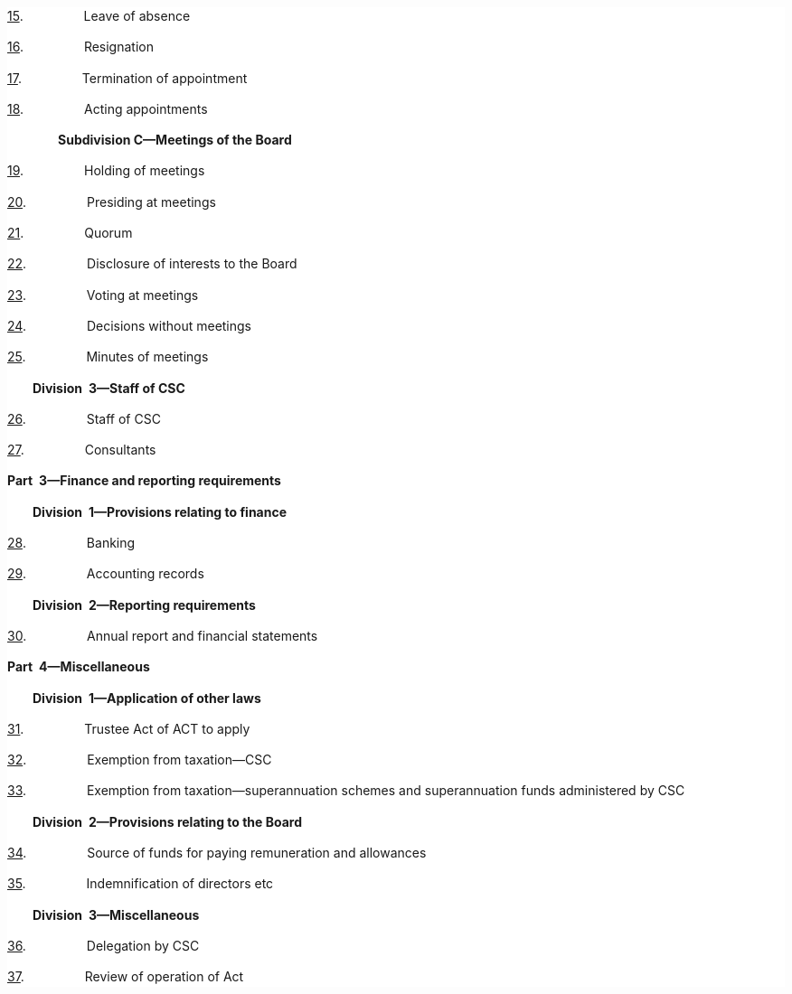 [15](#15).          Leave of absence

[16](#16).          Resignation

[17](#17).          Termination of appointment

[18](#18).          Acting appointments

        **Subdivision C—Meetings of the Board**

[19](#19).          Holding of meetings

[20](#20).          Presiding at meetings

[21](#21).          Quorum

[22](#22).          Disclosure of interests to the Board

[23](#23).          Voting at meetings

[24](#24).          Decisions without meetings

[25](#25).          Minutes of meetings

    **Division 3—Staff of CSC**

[26](#26).          Staff of CSC

[27](#27).          Consultants

**Part 3—Finance and reporting requirements** 

    **Division 1—Provisions relating to finance**

[28](#28).          Banking

[29](#29).          Accounting records

    **Division 2—Reporting requirements**

[30](#30).          Annual report and financial statements

**Part 4—Miscellaneous** 

    **Division 1—Application of other laws**

[31](#31).          Trustee Act of ACT to apply

[32](#32).          Exemption from taxation—CSC

[33](#33).          Exemption from taxation—superannuation schemes and superannuation funds administered by CSC

    **Division 2—Provisions relating to the Board**

[34](#34).          Source of funds for paying remuneration and allowances

[35](#35).          Indemnification of directors etc 

    **Division 3—Miscellaneous**

[36](#36).          Delegation by CSC

[37](#37).          Review of operation of Act

